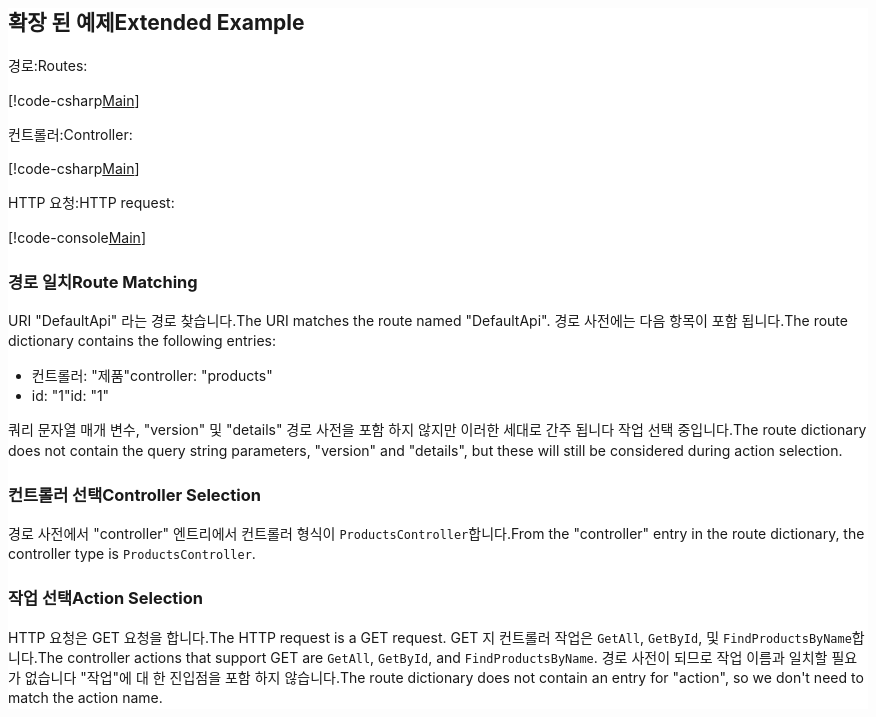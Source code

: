 ## <a name="extended-example"></a><span data-ttu-id="6b8b2-227">확장 된 예제</span><span class="sxs-lookup"><span data-stu-id="6b8b2-227">Extended Example</span></span>

<span data-ttu-id="6b8b2-228">경로:</span><span class="sxs-lookup"><span data-stu-id="6b8b2-228">Routes:</span></span>

[!code-csharp[Main](routing-and-action-selection/samples/sample8.cs)]

<span data-ttu-id="6b8b2-229">컨트롤러:</span><span class="sxs-lookup"><span data-stu-id="6b8b2-229">Controller:</span></span>

[!code-csharp[Main](routing-and-action-selection/samples/sample9.cs)]

<span data-ttu-id="6b8b2-230">HTTP 요청:</span><span class="sxs-lookup"><span data-stu-id="6b8b2-230">HTTP request:</span></span>

[!code-console[Main](routing-and-action-selection/samples/sample10.cmd)]

### <a name="route-matching"></a><span data-ttu-id="6b8b2-231">경로 일치</span><span class="sxs-lookup"><span data-stu-id="6b8b2-231">Route Matching</span></span>

<span data-ttu-id="6b8b2-232">URI "DefaultApi" 라는 경로 찾습니다.</span><span class="sxs-lookup"><span data-stu-id="6b8b2-232">The URI matches the route named "DefaultApi".</span></span> <span data-ttu-id="6b8b2-233">경로 사전에는 다음 항목이 포함 됩니다.</span><span class="sxs-lookup"><span data-stu-id="6b8b2-233">The route dictionary contains the following entries:</span></span>

- <span data-ttu-id="6b8b2-234">컨트롤러: "제품"</span><span class="sxs-lookup"><span data-stu-id="6b8b2-234">controller: "products"</span></span>
- <span data-ttu-id="6b8b2-235">id: "1"</span><span class="sxs-lookup"><span data-stu-id="6b8b2-235">id: "1"</span></span>

<span data-ttu-id="6b8b2-236">쿼리 문자열 매개 변수, "version" 및 "details" 경로 사전을 포함 하지 않지만 이러한 세대로 간주 됩니다 작업 선택 중입니다.</span><span class="sxs-lookup"><span data-stu-id="6b8b2-236">The route dictionary does not contain the query string parameters, "version" and "details", but these will still be considered during action selection.</span></span>

### <a name="controller-selection"></a><span data-ttu-id="6b8b2-237">컨트롤러 선택</span><span class="sxs-lookup"><span data-stu-id="6b8b2-237">Controller Selection</span></span>

<span data-ttu-id="6b8b2-238">경로 사전에서 "controller" 엔트리에서 컨트롤러 형식이 `ProductsController`합니다.</span><span class="sxs-lookup"><span data-stu-id="6b8b2-238">From the "controller" entry in the route dictionary, the controller type is `ProductsController`.</span></span>

### <a name="action-selection"></a><span data-ttu-id="6b8b2-239">작업 선택</span><span class="sxs-lookup"><span data-stu-id="6b8b2-239">Action Selection</span></span>

<span data-ttu-id="6b8b2-240">HTTP 요청은 GET 요청을 합니다.</span><span class="sxs-lookup"><span data-stu-id="6b8b2-240">The HTTP request is a GET request.</span></span> <span data-ttu-id="6b8b2-241">GET 지 컨트롤러 작업은 `GetAll`, `GetById`, 및 `FindProductsByName`합니다.</span><span class="sxs-lookup"><span data-stu-id="6b8b2-241">The controller actions that support GET are `GetAll`, `GetById`, and `FindProductsByName`.</span></span> <span data-ttu-id="6b8b2-242">경로 사전이 되므로 작업 이름과 일치할 필요가 없습니다 "작업"에 대 한 진입점을 포함 하지 않습니다.</span><span class="sxs-lookup"><span data-stu-id="6b8b2-242">The route dictionary does not contain an entry for "action", so we don't need to match the action name.</span></span>
